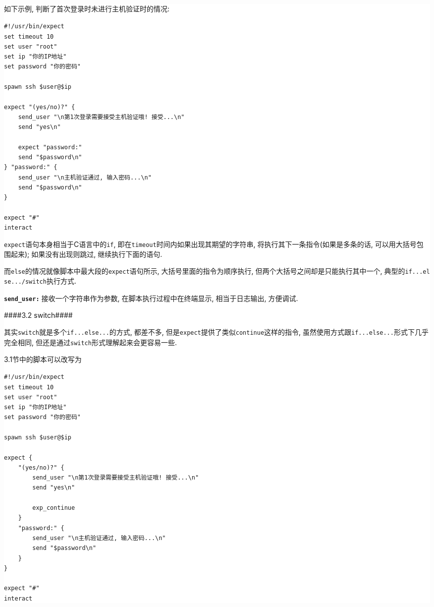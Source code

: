 如下示例, 判断了首次登录时未进行主机验证时的情况:

```shell
#!/usr/bin/expect
set timeout 10
set user "root"
set ip "你的IP地址"
set password "你的密码"

spawn ssh $user@$ip

expect "(yes/no)?" {
    send_user "\n第1次登录需要接受主机验证哦! 接受...\n"
    send "yes\n"

    expect "password:"
	send "$password\n"
} "password:" {
	send_user "\n主机验证通过, 输入密码...\n"
	send "$password\n"
}

expect "#"
interact
```

`expect`语句本身相当于C语言中的`if`, 即在`timeout`时间内如果出现其期望的字符串, 将执行其下一条指令(如果是多条的话, 可以用大括号包围起来); 如果没有出现则跳过, 继续执行下面的语句.

而`else`的情况就像脚本中最大段的`expect`语句所示, 大括号里面的指令为顺序执行, 但两个大括号之间却是只能执行其中一个, 典型的`if...else.../switch`执行方式.

**`send_user:`** 接收一个字符串作为参数, 在脚本执行过程中在终端显示, 相当于日志输出, 方便调试.

####3.2 switch####

其实`switch`就是多个`if...else...`的方式, 都差不多, 但是`expect`提供了类似`continue`这样的指令, 虽然使用方式跟`if...else...`形式下几乎完全相同, 但还是通过`switch`形式理解起来会更容易一些.

3.1节中的脚本可以改写为

```shell
#!/usr/bin/expect
set timeout 10
set user "root"
set ip "你的IP地址"
set password "你的密码"

spawn ssh $user@$ip

expect {
	"(yes/no)?" {
	    send_user "\n第1次登录需要接受主机验证哦! 接受...\n"
	    send "yes\n"

	    exp_continue
	}
	"password:" {
		send_user "\n主机验证通过, 输入密码...\n"
		send "$password\n"
	}
}

expect "#"
interact
```
